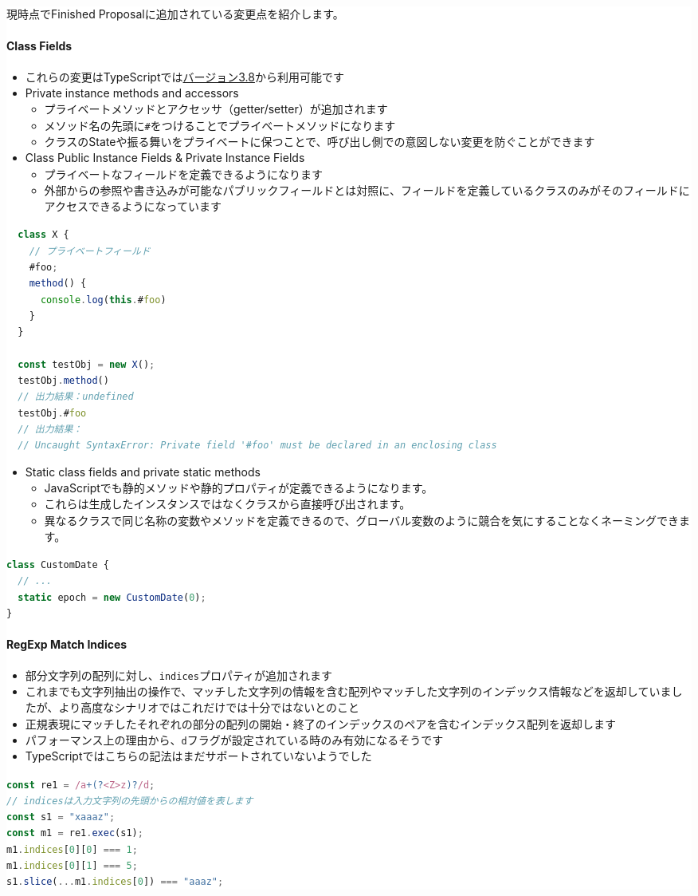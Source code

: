 現時点でFinished Proposalに追加されている変更点を紹介します。

#### Class Fields

* これらの変更はTypeScriptでは[バージョン3.8](https://www.typescriptlang.org/docs/handbook/release-notes/typescript-3-8.html#ecmascript-private-fields)から利用可能です
* Private instance methods and accessors
  * プライベートメソッドとアクセッサ（getter/setter）が追加されます
  * メソッド名の先頭に`#`をつけることでプライベートメソッドになります
  * クラスのStateや振る舞いをプライベートに保つことで、呼び出し側での意図しない変更を防ぐことができます
* Class Public Instance Fields & Private Instance Fields
  * プライベートなフィールドを定義できるようになります
  * 外部からの参照や書き込みが可能なパブリックフィールドとは対照に、フィールドを定義しているクラスのみがそのフィールドにアクセスできるようになっています

```js
  class X {
    // プライベートフィールド
    #foo;
    method() {
      console.log(this.#foo)
    }
  }

  const testObj = new X();
  testObj.method()
  // 出力結果：undefined
  testObj.#foo
  // 出力結果：
  // Uncaught SyntaxError: Private field '#foo' must be declared in an enclosing class
```

* Static class fields and private static methods
  * JavaScriptでも静的メソッドや静的プロパティが定義できるようになります。
  * これらは生成したインスタンスではなくクラスから直接呼び出されます。
  * 異なるクラスで同じ名称の変数やメソッドを定義できるので、グローバル変数のように競合を気にすることなくネーミングできます。

```js
class CustomDate {
  // ...
  static epoch = new CustomDate(0);
}
```

#### RegExp Match Indices

* 部分文字列の配列に対し、`indices`プロパティが追加されます
* これまでも文字列抽出の操作で、マッチした文字列の情報を含む配列やマッチした文字列のインデックス情報などを返却していましたが、より高度なシナリオではこれだけでは十分ではないとのこと
* 正規表現にマッチしたそれぞれの部分の配列の開始・終了のインデックスのペアを含むインデックス配列を返却します
* パフォーマンス上の理由から、`d`フラグが設定されている時のみ有効になるそうです
* TypeScriptではこちらの記法はまだサポートされていないようでした

```js
const re1 = /a+(?<Z>z)?/d;
// indicesは入力文字列の先頭からの相対値を表します
const s1 = "xaaaz";
const m1 = re1.exec(s1);
m1.indices[0][0] === 1;
m1.indices[0][1] === 5;
s1.slice(...m1.indices[0]) === "aaaz";
```
